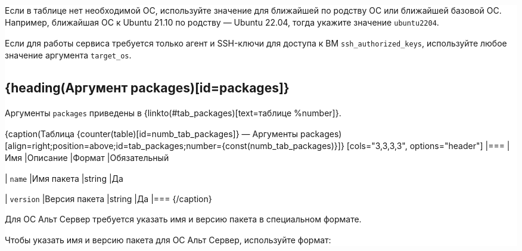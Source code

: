 Если в таблице нет необходимой ОС, используйте значение для ближайшей по родству ОС или ближайшей базовой ОС. Например, ближайшая ОС к Ubuntu 21.10 по родству — Ubuntu 22.04, тогда укажите значение `ubuntu2204`.

<info>

Если для работы сервиса требуется только агент и SSH-ключи для доступа к ВМ `ssh_authorized_keys`, используйте любое значение аргумента `target_os`.

</info>

## {heading(Аргумент packages)[id=packages]}

Аргументы `packages` приведены в {linkto(#tab_packages)[text=таблице %number]}.

{caption(Таблица {counter(table)[id=numb_tab_packages]} — Аргументы packages)[align=right;position=above;id=tab_packages;number={const(numb_tab_packages)}]}
[cols="3,3,3,3", options="header"]
|===
|Имя
|Описание
|Формат
|Обязательный

|
`name`
|Имя пакета
|string
|Да

|
`version`
|Версия пакета
|string
|Да
|===
{/caption}

<warn>

Для ОС Альт Сервер требуется указать имя и версию пакета в специальном формате.

</warn>

Чтобы указать имя и версию пакета для ОС Альт Сервер, используйте формат:
